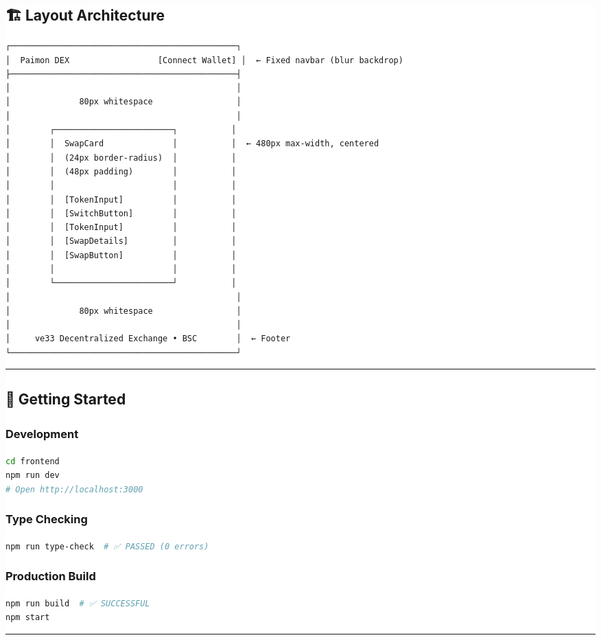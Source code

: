 ## 🏗️ Layout Architecture

```
┌──────────────────────────────────────────────┐
│  Paimon DEX                  [Connect Wallet] │  ← Fixed navbar (blur backdrop)
├──────────────────────────────────────────────┤
│                                              │
│              80px whitespace                 │
│                                              │
│        ┌────────────────────────┐           │
│        │  SwapCard              │           │  ← 480px max-width, centered
│        │  (24px border-radius)  │           │
│        │  (48px padding)        │           │
│        │                        │           │
│        │  [TokenInput]          │           │
│        │  [SwitchButton]        │           │
│        │  [TokenInput]          │           │
│        │  [SwapDetails]         │           │
│        │  [SwapButton]          │           │
│        │                        │           │
│        └────────────────────────┘           │
│                                              │
│              80px whitespace                 │
│                                              │
│     ve33 Decentralized Exchange • BSC        │  ← Footer
└──────────────────────────────────────────────┘
```

---

## 🚀 Getting Started

### Development

```bash
cd frontend
npm run dev
# Open http://localhost:3000
```

### Type Checking

```bash
npm run type-check  # ✅ PASSED (0 errors)
```

### Production Build

```bash
npm run build  # ✅ SUCCESSFUL
npm start
```

---